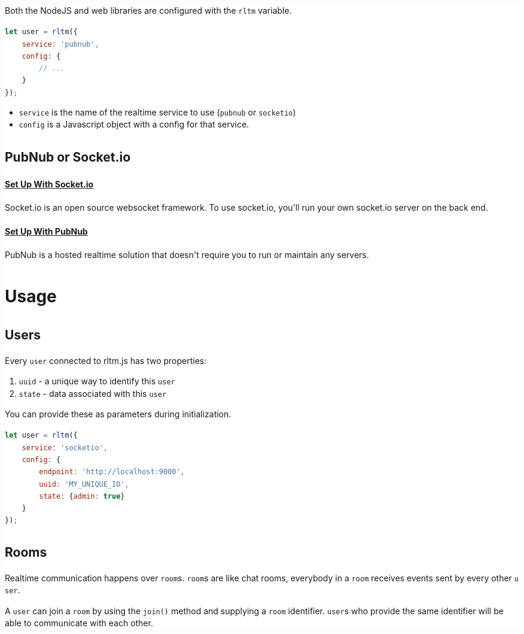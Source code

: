 Both the NodeJS and web libraries are configured with the ```rltm``` variable. 

```js
let user = rltm({
    service: 'pubnub',
    config: {
        // ...
    }
});
```

* ```service``` is the name of the realtime service to use (```pubnub``` or ```socketio```) 
* ```config``` is a Javascript object with a config for that service.

## PubNub or Socket.io

#### [Set Up With Socket.io](/guides/socketio.md)

Socket.io is an open source websocket framework. To use socket.io, you'll run
your own socket.io server on the back end. 

#### [Set Up With PubNub](/guides/pubnub.md)

PubNub is a hosted realtime solution that doesn't require you to run or maintain any servers.

# Usage

## Users

Every ```user``` connected to rltm.js has two properties:

1. ```uuid``` - a unique way to identify this ```user```
1. ```state``` - data associated with this ```user```

You can provide these as parameters during initialization.

```js
let user = rltm({
    service: 'socketio', 
    config: {
        endpoint: 'http://localhost:9000',
        uuid: 'MY_UNIQUE_ID',
        state: {admin: true}
    }
});
```

## Rooms

Realtime communication happens over ```room```s. ```room```s are like chat rooms, everybody in a ```room``` receives events sent by every other ```user```.

A ```user``` can join a ```room``` by using the ```join()``` method and supplying a ```room``` identifier. ```user```s who provide the same  identifier will be able to communicate with each other.
